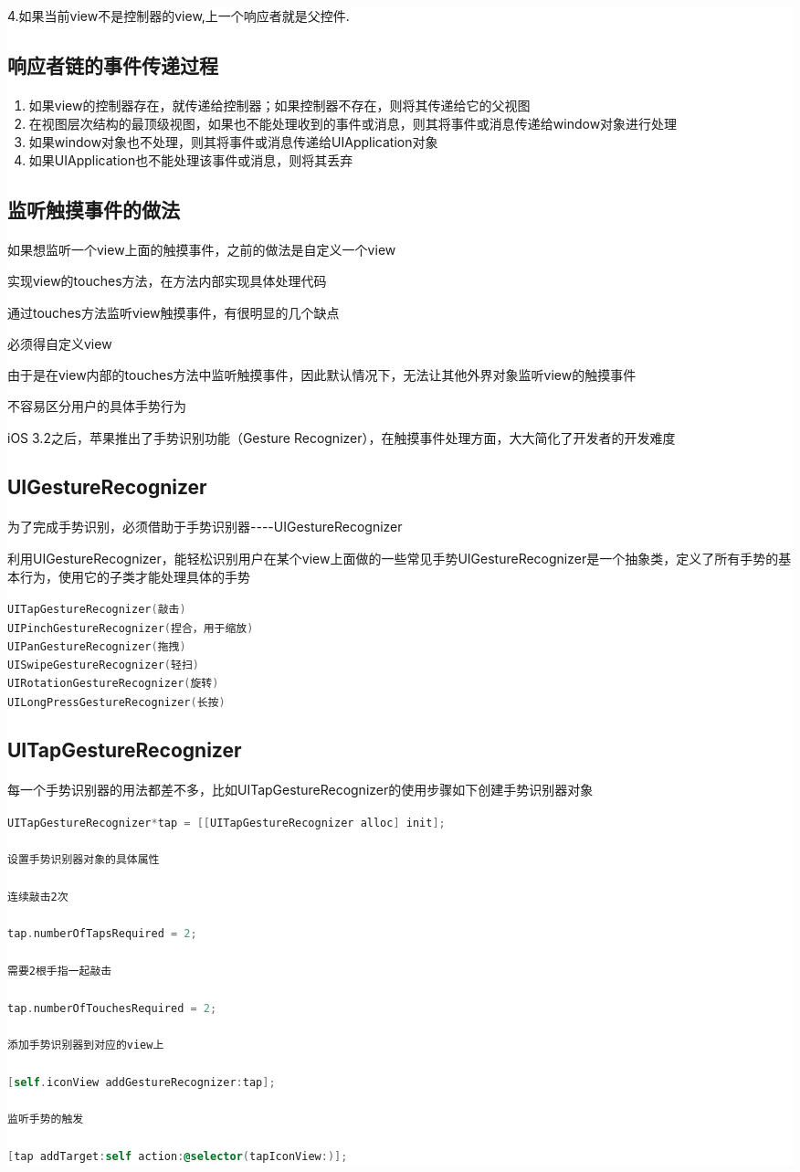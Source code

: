 4.如果当前view不是控制器的view,上一个响应者就是父控件.

## 响应者链的事件传递过程

1. 如果view的控制器存在，就传递给控制器；如果控制器不存在，则将其传递给它的父视图
2. 在视图层次结构的最顶级视图，如果也不能处理收到的事件或消息，则其将事件或消息传递给window对象进行处理
3. 如果window对象也不处理，则其将事件或消息传递给UIApplication对象
4. 如果UIApplication也不能处理该事件或消息，则将其丢弃

## 监听触摸事件的做法

如果想监听一个view上面的触摸事件，之前的做法是自定义一个view

实现view的touches方法，在方法内部实现具体处理代码

通过touches方法监听view触摸事件，有很明显的几个缺点

必须得自定义view

由于是在view内部的touches方法中监听触摸事件，因此默认情况下，无法让其他外界对象监听view的触摸事件

不容易区分用户的具体手势行为

iOS 3.2之后，苹果推出了手势识别功能（Gesture Recognizer），在触摸事件处理方面，大大简化了开发者的开发难度

## UIGestureRecognizer

为了完成手势识别，必须借助于手势识别器----UIGestureRecognizer

利用UIGestureRecognizer，能轻松识别用户在某个view上面做的一些常见手势UIGestureRecognizer是一个抽象类，定义了所有手势的基本行为，使用它的子类才能处理具体的手势

```objective-c
UITapGestureRecognizer(敲击)
UIPinchGestureRecognizer(捏合，用于缩放)
UIPanGestureRecognizer(拖拽)
UISwipeGestureRecognizer(轻扫)
UIRotationGestureRecognizer(旋转)
UILongPressGestureRecognizer(长按)
```

## UITapGestureRecognizer

每一个手势识别器的用法都差不多，比如UITapGestureRecognizer的使用步骤如下创建手势识别器对象

```objective-c
UITapGestureRecognizer*tap = [[UITapGestureRecognizer alloc] init]; 

设置手势识别器对象的具体属性

连续敲击2次

tap.numberOfTapsRequired = 2; 

需要2根手指一起敲击

tap.numberOfTouchesRequired = 2; 

添加手势识别器到对应的view上

[self.iconView addGestureRecognizer:tap]; 

监听手势的触发

[tap addTarget:self action:@selector(tapIconView:)]; 
```
